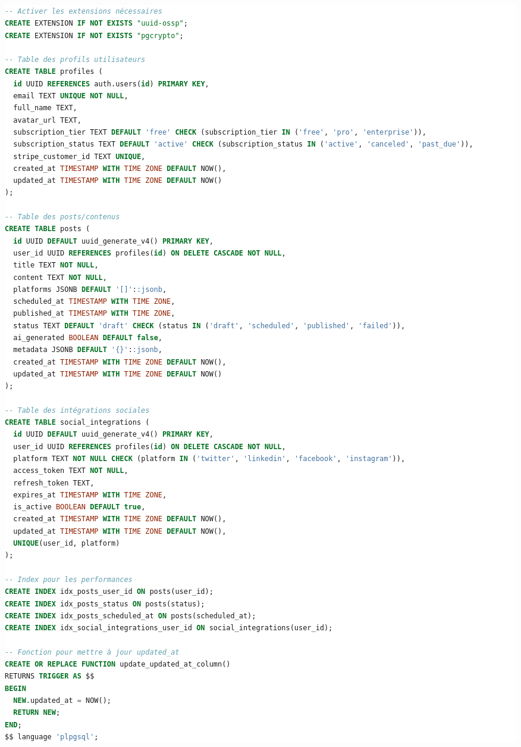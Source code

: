 ```sql
-- Activer les extensions nécessaires
CREATE EXTENSION IF NOT EXISTS "uuid-ossp";
CREATE EXTENSION IF NOT EXISTS "pgcrypto";

-- Table des profils utilisateurs
CREATE TABLE profiles (
  id UUID REFERENCES auth.users(id) PRIMARY KEY,
  email TEXT UNIQUE NOT NULL,
  full_name TEXT,
  avatar_url TEXT,
  subscription_tier TEXT DEFAULT 'free' CHECK (subscription_tier IN ('free', 'pro', 'enterprise')),
  subscription_status TEXT DEFAULT 'active' CHECK (subscription_status IN ('active', 'canceled', 'past_due')),
  stripe_customer_id TEXT UNIQUE,
  created_at TIMESTAMP WITH TIME ZONE DEFAULT NOW(),
  updated_at TIMESTAMP WITH TIME ZONE DEFAULT NOW()
);

-- Table des posts/contenus
CREATE TABLE posts (
  id UUID DEFAULT uuid_generate_v4() PRIMARY KEY,
  user_id UUID REFERENCES profiles(id) ON DELETE CASCADE NOT NULL,
  title TEXT NOT NULL,
  content TEXT NOT NULL,
  platforms JSONB DEFAULT '[]'::jsonb,
  scheduled_at TIMESTAMP WITH TIME ZONE,
  published_at TIMESTAMP WITH TIME ZONE,
  status TEXT DEFAULT 'draft' CHECK (status IN ('draft', 'scheduled', 'published', 'failed')),
  ai_generated BOOLEAN DEFAULT false,
  metadata JSONB DEFAULT '{}'::jsonb,
  created_at TIMESTAMP WITH TIME ZONE DEFAULT NOW(),
  updated_at TIMESTAMP WITH TIME ZONE DEFAULT NOW()
);

-- Table des intégrations sociales
CREATE TABLE social_integrations (
  id UUID DEFAULT uuid_generate_v4() PRIMARY KEY,
  user_id UUID REFERENCES profiles(id) ON DELETE CASCADE NOT NULL,
  platform TEXT NOT NULL CHECK (platform IN ('twitter', 'linkedin', 'facebook', 'instagram')),
  access_token TEXT NOT NULL,
  refresh_token TEXT,
  expires_at TIMESTAMP WITH TIME ZONE,
  is_active BOOLEAN DEFAULT true,
  created_at TIMESTAMP WITH TIME ZONE DEFAULT NOW(),
  updated_at TIMESTAMP WITH TIME ZONE DEFAULT NOW(),
  UNIQUE(user_id, platform)
);

-- Index pour les performances
CREATE INDEX idx_posts_user_id ON posts(user_id);
CREATE INDEX idx_posts_status ON posts(status);
CREATE INDEX idx_posts_scheduled_at ON posts(scheduled_at);
CREATE INDEX idx_social_integrations_user_id ON social_integrations(user_id);

-- Fonction pour mettre à jour updated_at
CREATE OR REPLACE FUNCTION update_updated_at_column()
RETURNS TRIGGER AS $$
BEGIN
  NEW.updated_at = NOW();
  RETURN NEW;
END;
$$ language 'plpgsql';

```